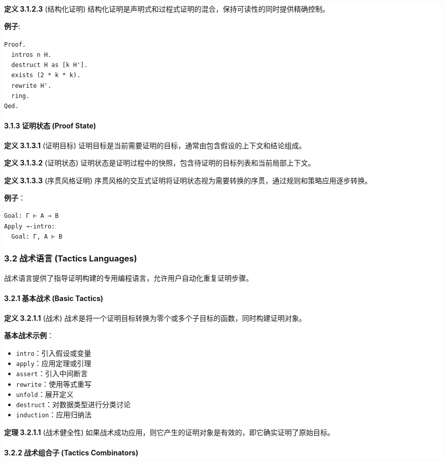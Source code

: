 **定义 3.1.2.3** (结构化证明)
结构化证明是声明式和过程式证明的混合，保持可读性的同时提供精确控制。

**例子**:

```text
Proof.
  intros n H.
  destruct H as [k H'].
  exists (2 * k * k).
  rewrite H'.
  ring.
Qed.
```

#### 3.1.3 证明状态 (Proof State)

**定义 3.1.3.1** (证明目标)
证明目标是当前需要证明的目标，通常由包含假设的上下文和结论组成。

**定义 3.1.3.2** (证明状态)
证明状态是证明过程中的快照，包含待证明的目标列表和当前局部上下文。

**定义 3.1.3.3** (序贯风格证明)
序贯风格的交互式证明将证明状态视为需要转换的序贯，通过规则和策略应用逐步转换。

**例子**：

```text
Goal: Γ ⊢ A → B
Apply →-intro:
  Goal: Γ, A ⊢ B
```

### 3.2 战术语言 (Tactics Languages)

战术语言提供了指导证明构建的专用编程语言，允许用户自动化重复证明步骤。

#### 3.2.1 基本战术 (Basic Tactics)

**定义 3.2.1.1** (战术)
战术是将一个证明目标转换为零个或多个子目标的函数，同时构建证明对象。

**基本战术示例**：

- `intro`：引入假设或变量
- `apply`：应用定理或引理
- `assert`：引入中间断言
- `rewrite`：使用等式重写
- `unfold`：展开定义
- `destruct`：对数据类型进行分类讨论
- `induction`：应用归纳法

**定理 3.2.1.1** (战术健全性)
如果战术成功应用，则它产生的证明对象是有效的，即它确实证明了原始目标。

#### 3.2.2 战术组合子 (Tactics Combinators)
